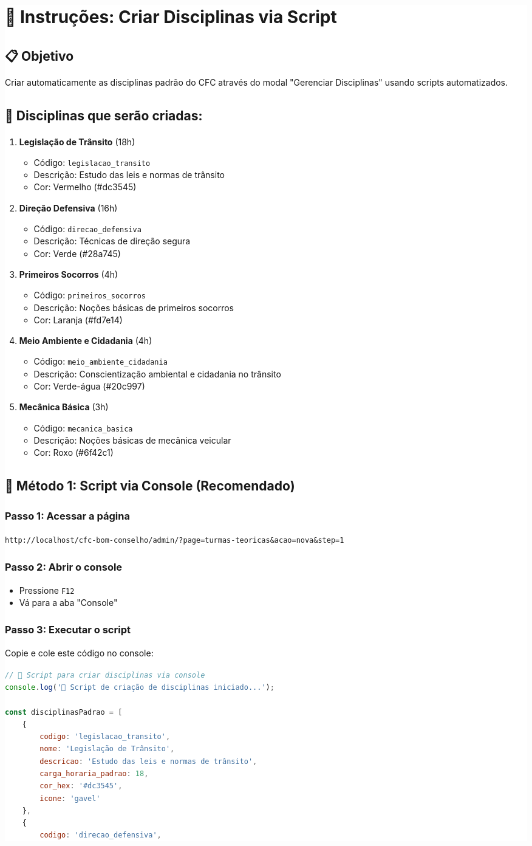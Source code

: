 # 🔧 Instruções: Criar Disciplinas via Script

## 📋 Objetivo

Criar automaticamente as disciplinas padrão do CFC através do modal "Gerenciar Disciplinas" usando scripts automatizados.

## 🎯 Disciplinas que serão criadas:

1. **Legislação de Trânsito** (18h)
   - Código: `legislacao_transito`
   - Descrição: Estudo das leis e normas de trânsito
   - Cor: Vermelho (#dc3545)

2. **Direção Defensiva** (16h)
   - Código: `direcao_defensiva`
   - Descrição: Técnicas de direção segura
   - Cor: Verde (#28a745)

3. **Primeiros Socorros** (4h)
   - Código: `primeiros_socorros`
   - Descrição: Noções básicas de primeiros socorros
   - Cor: Laranja (#fd7e14)

4. **Meio Ambiente e Cidadania** (4h)
   - Código: `meio_ambiente_cidadania`
   - Descrição: Conscientização ambiental e cidadania no trânsito
   - Cor: Verde-água (#20c997)

5. **Mecânica Básica** (3h)
   - Código: `mecanica_basica`
   - Descrição: Noções básicas de mecânica veicular
   - Cor: Roxo (#6f42c1)

## 🚀 Método 1: Script via Console (Recomendado)

### **Passo 1: Acessar a página**
```
http://localhost/cfc-bom-conselho/admin/?page=turmas-teoricas&acao=nova&step=1
```

### **Passo 2: Abrir o console**
- Pressione `F12`
- Vá para a aba "Console"

### **Passo 3: Executar o script**
Copie e cole este código no console:

```javascript
// 🔧 Script para criar disciplinas via console
console.log('🔧 Script de criação de disciplinas iniciado...');

const disciplinasPadrao = [
    {
        codigo: 'legislacao_transito',
        nome: 'Legislação de Trânsito',
        descricao: 'Estudo das leis e normas de trânsito',
        carga_horaria_padrao: 18,
        cor_hex: '#dc3545',
        icone: 'gavel'
    },
    {
        codigo: 'direcao_defensiva',
```